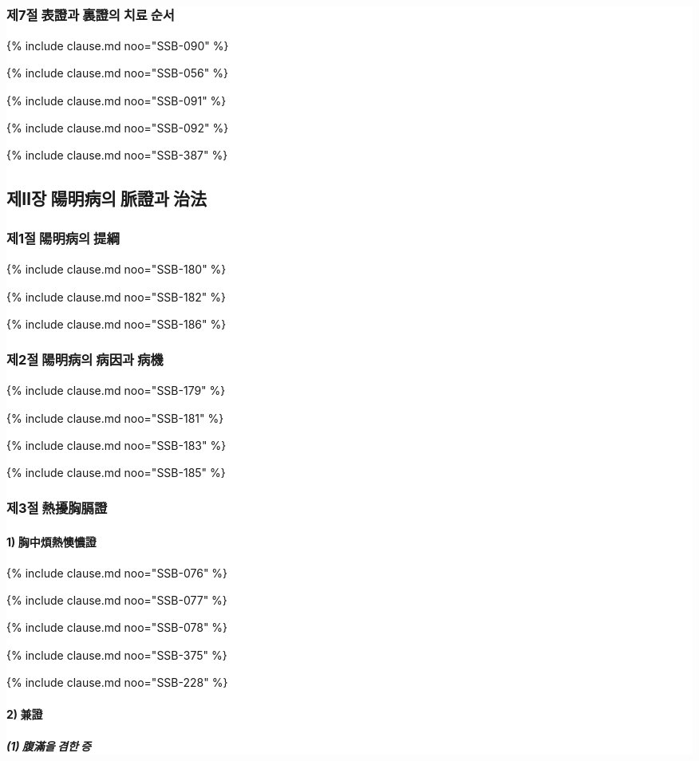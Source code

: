 

### 제7절 表證과 裏證의 치료 순서


{% include clause.md noo="SSB-090" %}

{% include clause.md noo="SSB-056" %}

{% include clause.md noo="SSB-091" %}

{% include clause.md noo="SSB-092" %}

{% include clause.md noo="SSB-387" %}





제Ⅱ장 陽明病의 脈證과 治法
--------------------------



### 제1절 陽明病의 提綱


{% include clause.md noo="SSB-180" %}

{% include clause.md noo="SSB-182" %}

{% include clause.md noo="SSB-186" %}

### 제2절 陽明病의 病因과 病機

{% include clause.md noo="SSB-179" %}

{% include clause.md noo="SSB-181" %}

{% include clause.md noo="SSB-183" %}

{% include clause.md noo="SSB-185" %}



### 제3절 熱擾胸膈證


#### 1) 胸中煩熱懊憹證

{% include clause.md noo="SSB-076" %}

{% include clause.md noo="SSB-077" %}

{% include clause.md noo="SSB-078" %}

{% include clause.md noo="SSB-375" %}

{% include clause.md noo="SSB-228" %}


#### 2) 兼證


##### (1) 腹滿을 겸한 증
